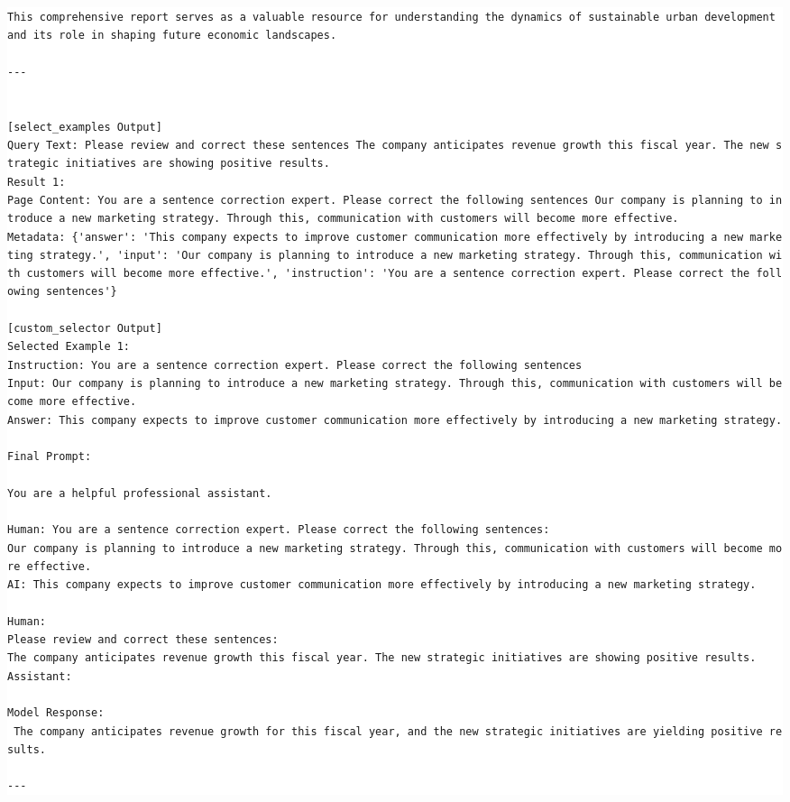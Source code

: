     This comprehensive report serves as a valuable resource for understanding the dynamics of sustainable urban development and its role in shaping future economic landscapes.
    
    ---
    
    
    [select_examples Output]
    Query Text: Please review and correct these sentences The company anticipates revenue growth this fiscal year. The new strategic initiatives are showing positive results.
    Result 1:
    Page Content: You are a sentence correction expert. Please correct the following sentences Our company is planning to introduce a new marketing strategy. Through this, communication with customers will become more effective.
    Metadata: {'answer': 'This company expects to improve customer communication more effectively by introducing a new marketing strategy.', 'input': 'Our company is planning to introduce a new marketing strategy. Through this, communication with customers will become more effective.', 'instruction': 'You are a sentence correction expert. Please correct the following sentences'}
    
    [custom_selector Output]
    Selected Example 1:
    Instruction: You are a sentence correction expert. Please correct the following sentences
    Input: Our company is planning to introduce a new marketing strategy. Through this, communication with customers will become more effective.
    Answer: This company expects to improve customer communication more effectively by introducing a new marketing strategy.
    
    Final Prompt:
    
    You are a helpful professional assistant.
    
    Human: You are a sentence correction expert. Please correct the following sentences:
    Our company is planning to introduce a new marketing strategy. Through this, communication with customers will become more effective.
    AI: This company expects to improve customer communication more effectively by introducing a new marketing strategy.
    
    Human:
    Please review and correct these sentences:
    The company anticipates revenue growth this fiscal year. The new strategic initiatives are showing positive results.
    Assistant:
    
    Model Response:
     The company anticipates revenue growth for this fiscal year, and the new strategic initiatives are yielding positive results.
    
    ---
    
</pre>
